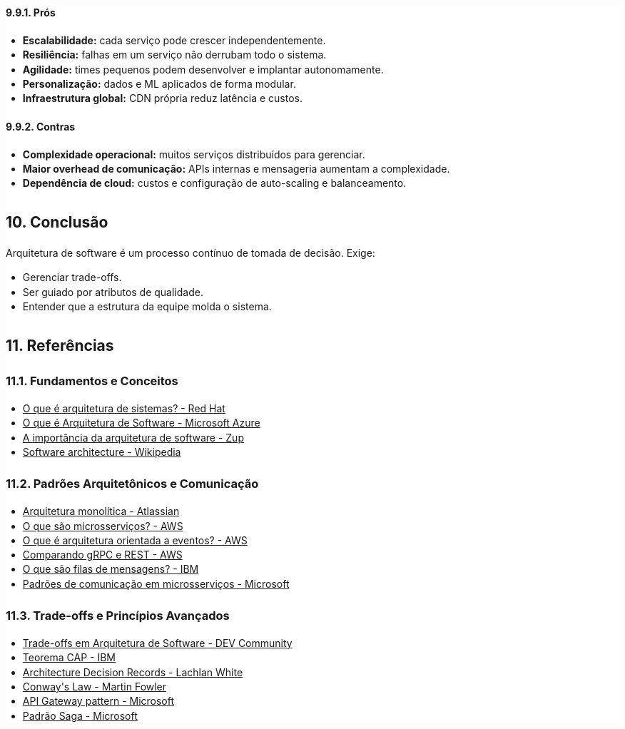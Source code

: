 #### 9.9.1. Prós

* **Escalabilidade:** cada serviço pode crescer independentemente.
* **Resiliência:** falhas em um serviço não derrubam todo o sistema.
* **Agilidade:** times pequenos podem desenvolver e implantar autonomamente.
* **Personalização:** dados e ML aplicados de forma modular.
* **Infraestrutura global:** CDN própria reduz latência e custos.

#### 9.9.2. Contras

* **Complexidade operacional:** muitos serviços distribuídos para gerenciar.
* **Maior overhead de comunicação:** APIs internas e mensageria aumentam a complexidade.
* **Dependência de cloud:** custos e configuração de auto-scaling e balanceamento.

## 10. Conclusão

Arquitetura de software é um processo contínuo de tomada de decisão. Exige:

* Gerenciar trade-offs.
* Ser guiado por atributos de qualidade.
* Entender que a estrutura da equipe molda o sistema.

## 11. Referências

### 11.1. Fundamentos e Conceitos

* [O que é arquitetura de sistemas? - Red Hat](https://www.redhat.com/pt-br/topics/cloud-native-apps/what-is-systems-architecture)
* [O que é Arquitetura de Software - Microsoft Azure](https://azure.microsoft.com/en-us/solutions/software-architecture/)
* [A importância da arquitetura de software - Zup](https://www.zup.com.br/blog/arquitetura-de-software)
* [Software architecture - Wikipedia](https://en.wikipedia.org/wiki/Software_architecture)

### 11.2. Padrões Arquitetônicos e Comunicação

* [Arquitetura monolítica - Atlassian](https://www.atlassian.com/microservices/architecture/monolithic-architecture)
* [O que são microsserviços? - AWS](https://aws.amazon.com/pt/microservices/)
* [O que é arquitetura orientada a eventos? - AWS](https://aws.amazon.com/pt/event-driven-architecture/)
* [Comparando gRPC e REST - AWS](https://aws.amazon.com/pt/compare/the-difference-between-grpc-and-rest/)
* [O que são filas de mensagens? - IBM](https://www.ibm.com/br-pt/topics/message-queues)
* [Padrões de comunicação em microsserviços - Microsoft](https://learn.microsoft.com/pt-br/azure/architecture/microservices/design/communication-patterns)

### 11.3. Trade-offs e Princípios Avançados

* [Trade-offs em Arquitetura de Software - DEV Community](https://dev.to/thawkin3/software-architecture-tradeoffs-3f5f)
* [Teorema CAP - IBM](https://www.ibm.com/br-pt/think/topics/cap-theorem)
* [Architecture Decision Records - Lachlan White](https://lachlanwhite.com/posts/architecture/architecture-decision-records/)
* [Conway's Law - Martin Fowler](https://martinfowler.com/bliki/ConwaysLaw.html)
* [API Gateway pattern - Microsoft](https://learn.microsoft.com/en-us/azure/architecture/microservices/design/gateway)
* [Padrão Saga - Microsoft](https://learn.microsoft.com/en-us/azure/architecture/reference-architectures/saga/saga)
